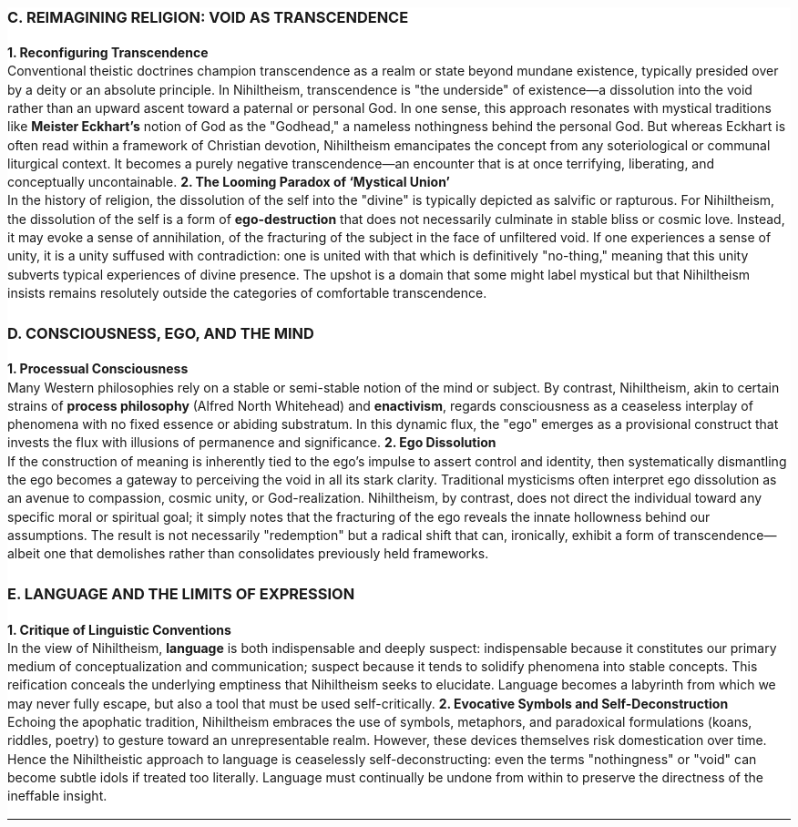 ### C. REIMAGINING RELIGION: VOID AS TRANSCENDENCE

**1. Reconfiguring Transcendence**  
Conventional theistic doctrines champion transcendence as a realm or state beyond mundane existence, typically presided over by a deity or an absolute principle. In Nihiltheism, transcendence is "the underside" of existence—a dissolution into the void rather than an upward ascent toward a paternal or personal God. In one sense, this approach resonates with mystical traditions like **Meister Eckhart’s** notion of God as the "Godhead," a nameless nothingness behind the personal God. But whereas Eckhart is often read within a framework of Christian devotion, Nihiltheism emancipates the concept from any soteriological or communal liturgical context. It becomes a purely negative transcendence—an encounter that is at once terrifying, liberating, and conceptually uncontainable.
**2. The Looming Paradox of ‘Mystical Union’**  
In the history of religion, the dissolution of the self into the "divine" is typically depicted as salvific or rapturous. For Nihiltheism, the dissolution of the self is a form of **ego-destruction** that does not necessarily culminate in stable bliss or cosmic love. Instead, it may evoke a sense of annihilation, of the fracturing of the subject in the face of unfiltered void. If one experiences a sense of unity, it is a unity suffused with contradiction: one is united with that which is definitively "no-thing," meaning that this unity subverts typical experiences of divine presence. The upshot is a domain that some might label mystical but that Nihiltheism insists remains resolutely outside the categories of comfortable transcendence.

### D. CONSCIOUSNESS, EGO, AND THE MIND

**1. Processual Consciousness**  
Many Western philosophies rely on a stable or semi-stable notion of the mind or subject. By contrast, Nihiltheism, akin to certain strains of **process philosophy** (Alfred North Whitehead) and **enactivism**, regards consciousness as a ceaseless interplay of phenomena with no fixed essence or abiding substratum. In this dynamic flux, the "ego" emerges as a provisional construct that invests the flux with illusions of permanence and significance.
**2. Ego Dissolution**  
If the construction of meaning is inherently tied to the ego’s impulse to assert control and identity, then systematically dismantling the ego becomes a gateway to perceiving the void in all its stark clarity. Traditional mysticisms often interpret ego dissolution as an avenue to compassion, cosmic unity, or God-realization. Nihiltheism, by contrast, does not direct the individual toward any specific moral or spiritual goal; it simply notes that the fracturing of the ego reveals the innate hollowness behind our assumptions. The result is not necessarily "redemption" but a radical shift that can, ironically, exhibit a form of transcendence—albeit one that demolishes rather than consolidates previously held frameworks.

### E. LANGUAGE AND THE LIMITS OF EXPRESSION

**1. Critique of Linguistic Conventions**  
In the view of Nihiltheism, **language** is both indispensable and deeply suspect: indispensable because it constitutes our primary medium of conceptualization and communication; suspect because it tends to solidify phenomena into stable concepts. This reification conceals the underlying emptiness that Nihiltheism seeks to elucidate. Language becomes a labyrinth from which we may never fully escape, but also a tool that must be used self-critically.
**2. Evocative Symbols and Self-Deconstruction**  
Echoing the apophatic tradition, Nihiltheism embraces the use of symbols, metaphors, and paradoxical formulations (koans, riddles, poetry) to gesture toward an unrepresentable realm. However, these devices themselves risk domestication over time. Hence the Nihiltheistic approach to language is ceaselessly self-deconstructing: even the terms "nothingness" or "void" can become subtle idols if treated too literally. Language must continually be undone from within to preserve the directness of the ineffable insight.

---